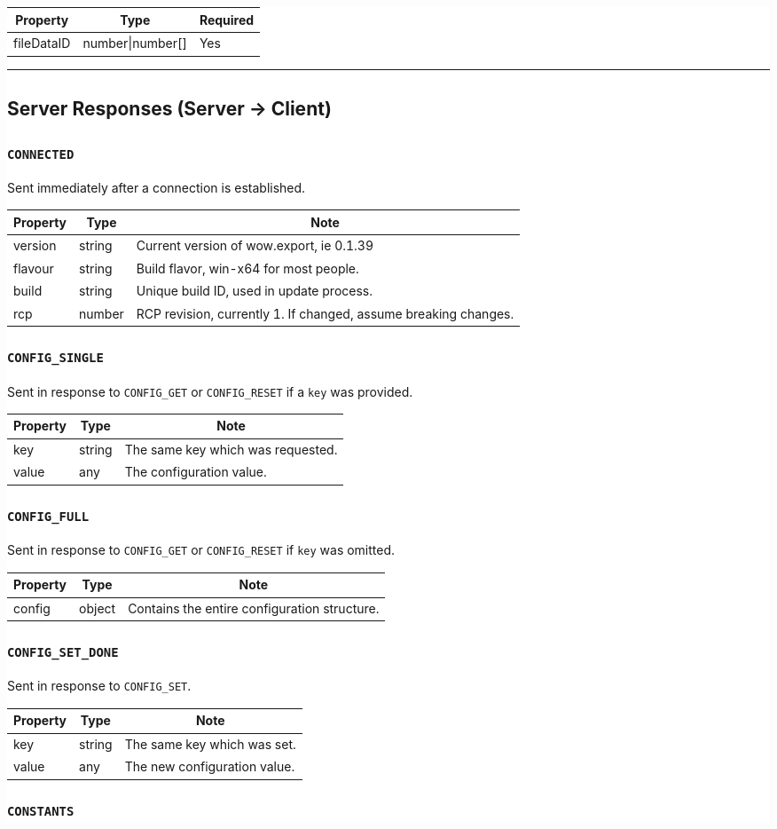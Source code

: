 | Property | Type | Required |
| --- | --- | --- |
| fileDataID | number\|number[] | Yes |

---

## Server Responses (Server → Client)

### `CONNECTED`

Sent immediately after a connection is established.

| Property | Type | Note |
| --- | --- | --- |
| version | string | Current version of wow.export, ie 0.1.39 |
| flavour | string | Build flavor, win-x64 for most people. |
| build | string | Unique build ID, used in update process. |
| rcp | number | RCP revision, currently 1. If changed, assume breaking changes. |

### `CONFIG_SINGLE`

Sent in response to `CONFIG_GET` or `CONFIG_RESET` if a `key` was provided.

| Property | Type | Note |
| --- | --- | --- |
| key | string | The same key which was requested. |
| value | any | The configuration value. |

### `CONFIG_FULL`

Sent in response to `CONFIG_GET` or `CONFIG_RESET` if `key` was omitted.

| Property | Type | Note |
| --- | --- | --- |
| config | object | Contains the entire configuration structure. |

### `CONFIG_SET_DONE`

Sent in response to `CONFIG_SET`.

| Property | Type | Note |
| --- | --- | --- |
| key | string | The same key which was set. |
| value | any | The new configuration value. |

### `CONSTANTS`
